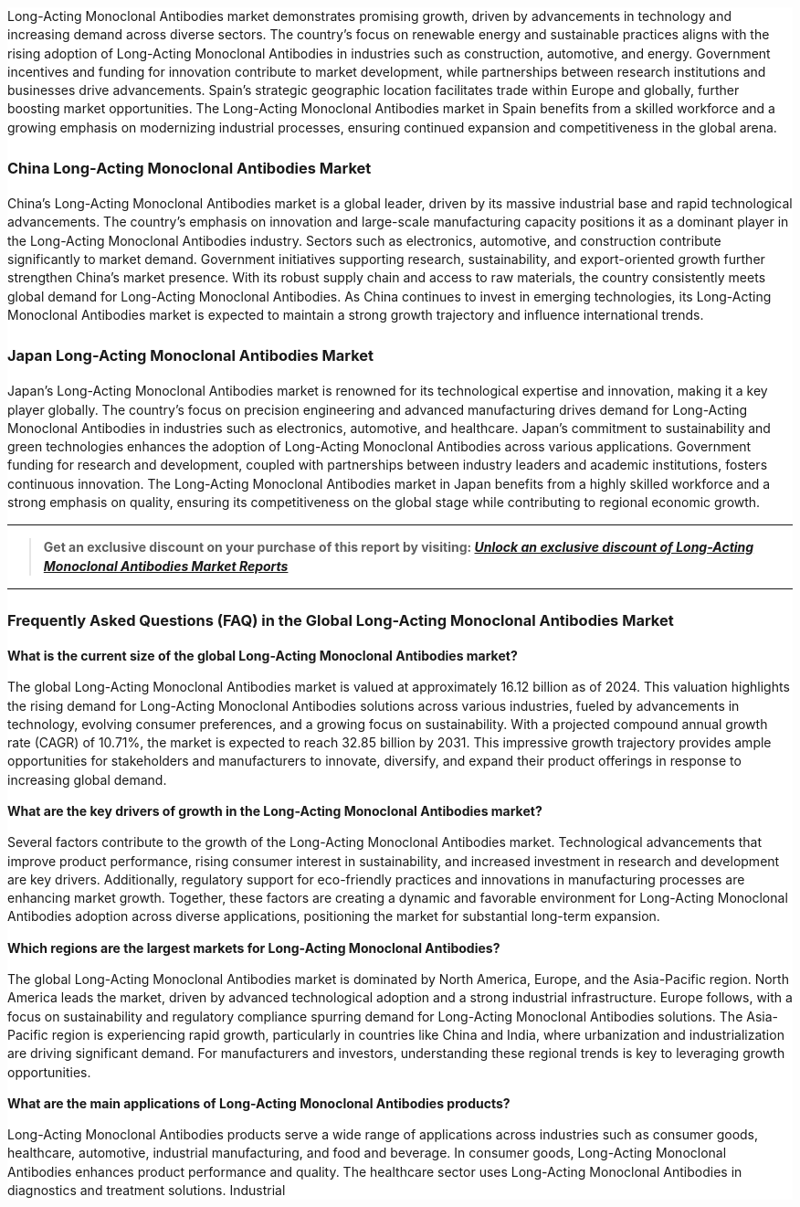 Long-Acting Monoclonal Antibodies market demonstrates promising growth, driven by advancements in technology and increasing demand across diverse sectors. The country&rsquo;s focus on renewable energy and sustainable practices aligns with the rising adoption of Long-Acting Monoclonal Antibodies in industries such as construction, automotive, and energy. Government incentives and funding for innovation contribute to market development, while partnerships between research institutions and businesses drive advancements. Spain&rsquo;s strategic geographic location facilitates trade within Europe and globally, further boosting market opportunities. The Long-Acting Monoclonal Antibodies market in Spain benefits from a skilled workforce and a growing emphasis on modernizing industrial processes, ensuring continued expansion and competitiveness in the global arena.</p><h3>China Long-Acting Monoclonal Antibodies Market</h3><p>China&rsquo;s Long-Acting Monoclonal Antibodies market is a global leader, driven by its massive industrial base and rapid technological advancements. The country&rsquo;s emphasis on innovation and large-scale manufacturing capacity positions it as a dominant player in the Long-Acting Monoclonal Antibodies industry. Sectors such as electronics, automotive, and construction contribute significantly to market demand. Government initiatives supporting research, sustainability, and export-oriented growth further strengthen China&rsquo;s market presence. With its robust supply chain and access to raw materials, the country consistently meets global demand for Long-Acting Monoclonal Antibodies. As China continues to invest in emerging technologies, its Long-Acting Monoclonal Antibodies market is expected to maintain a strong growth trajectory and influence international trends.</p><h3>Japan Long-Acting Monoclonal Antibodies Market</h3><p>Japan&rsquo;s Long-Acting Monoclonal Antibodies market is renowned for its technological expertise and innovation, making it a key player globally. The country&rsquo;s focus on precision engineering and advanced manufacturing drives demand for Long-Acting Monoclonal Antibodies in industries such as electronics, automotive, and healthcare. Japan&rsquo;s commitment to sustainability and green technologies enhances the adoption of Long-Acting Monoclonal Antibodies across various applications. Government funding for research and development, coupled with partnerships between industry leaders and academic institutions, fosters continuous innovation. The Long-Acting Monoclonal Antibodies market in Japan benefits from a highly skilled workforce and a strong emphasis on quality, ensuring its competitiveness on the global stage while contributing to regional economic growth.</p><hr /><blockquote><p><strong>Get an exclusive discount on your purchase of this report by visiting: <em><a href="://marketresearchpulse.com/ask-for-discount/149446?utm_source=Github&amp;utm_medium=027">Unlock an exclusive discount of Long-Acting Monoclonal Antibodies Market Reports</a></em>&nbsp;</strong></p></blockquote><hr /><h3>Frequently Asked Questions (FAQ) in the Global Long-Acting Monoclonal Antibodies Market</h3><p><strong>What is the current size of the global Long-Acting Monoclonal Antibodies market?</strong></p><p>The global Long-Acting Monoclonal Antibodies market is valued at approximately 16.12 billion as of 2024. This valuation highlights the rising demand for Long-Acting Monoclonal Antibodies solutions across various industries, fueled by advancements in technology, evolving consumer preferences, and a growing focus on sustainability. With a projected compound annual growth rate (CAGR) of 10.71%, the market is expected to reach 32.85 billion by 2031. This impressive growth trajectory provides ample opportunities for stakeholders and manufacturers to innovate, diversify, and expand their product offerings in response to increasing global demand.</p><p><strong>What are the key drivers of growth in the Long-Acting Monoclonal Antibodies market?</strong></p><p>Several factors contribute to the growth of the Long-Acting Monoclonal Antibodies market. Technological advancements that improve product performance, rising consumer interest in sustainability, and increased investment in research and development are key drivers. Additionally, regulatory support for eco-friendly practices and innovations in manufacturing processes are enhancing market growth. Together, these factors are creating a dynamic and favorable environment for Long-Acting Monoclonal Antibodies adoption across diverse applications, positioning the market for substantial long-term expansion.</p><p><strong>Which regions are the largest markets for Long-Acting Monoclonal Antibodies?</strong></p><p>The global Long-Acting Monoclonal Antibodies market is dominated by North America, Europe, and the Asia-Pacific region. North America leads the market, driven by advanced technological adoption and a strong industrial infrastructure. Europe follows, with a focus on sustainability and regulatory compliance spurring demand for Long-Acting Monoclonal Antibodies solutions. The Asia-Pacific region is experiencing rapid growth, particularly in countries like China and India, where urbanization and industrialization are driving significant demand. For manufacturers and investors, understanding these regional trends is key to leveraging growth opportunities.</p><p><strong>What are the main applications of Long-Acting Monoclonal Antibodies products?</strong></p><p>Long-Acting Monoclonal Antibodies products serve a wide range of applications across industries such as consumer goods, healthcare, automotive, industrial manufacturing, and food and beverage. In consumer goods, Long-Acting Monoclonal Antibodies enhances product performance and quality. The healthcare sector uses Long-Acting Monoclonal Antibodies in diagnostics and treatment solutions. Industrial